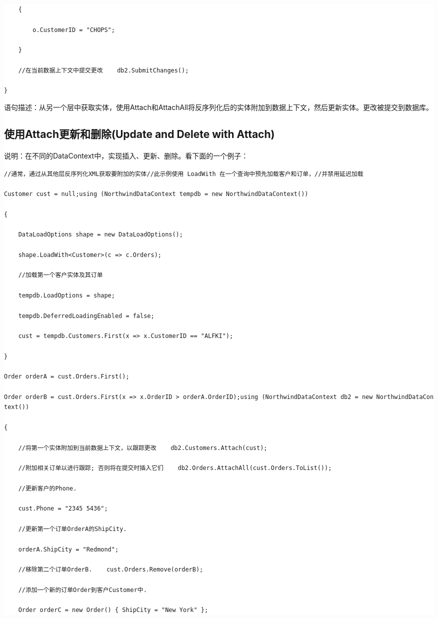 ```
​    {

​        o.CustomerID = "CHOPS";

​    }

​    //在当前数据上下文中提交更改    db2.SubmitChanges();

}

```
语句描述：从另一个层中获取实体，使用Attach和AttachAll将反序列化后的实体附加到数据上下文，然后更新实体。更改被提交到数据库。

## **使用Attach更新和删除(Update and Delete with Attach)**

说明：在不同的DataContext中，实现插入、更新、删除。看下面的一个例子：

```
//通常，通过从其他层反序列化XML获取要附加的实体//此示例使用 LoadWith 在一个查询中预先加载客户和订单，//并禁用延迟加载

Customer cust = null;using (NorthwindDataContext tempdb = new NorthwindDataContext())

{

​    DataLoadOptions shape = new DataLoadOptions();

​    shape.LoadWith<Customer>(c => c.Orders);

​    //加载第一个客户实体及其订单

​    tempdb.LoadOptions = shape;

​    tempdb.DeferredLoadingEnabled = false;

​    cust = tempdb.Customers.First(x => x.CustomerID == "ALFKI");

}

Order orderA = cust.Orders.First();

Order orderB = cust.Orders.First(x => x.OrderID > orderA.OrderID);using (NorthwindDataContext db2 = new NorthwindDataContext())

{

​    //将第一个实体附加到当前数据上下文，以跟踪更改    db2.Customers.Attach(cust);

​    //附加相关订单以进行跟踪; 否则将在提交时插入它们    db2.Orders.AttachAll(cust.Orders.ToList());

​    //更新客户的Phone.

​    cust.Phone = "2345 5436";

​    //更新第一个订单OrderA的ShipCity.

​    orderA.ShipCity = "Redmond";

​    //移除第二个订单OrderB.    cust.Orders.Remove(orderB);

​    //添加一个新的订单Order到客户Customer中.

​    Order orderC = new Order() { ShipCity = "New York" };

```